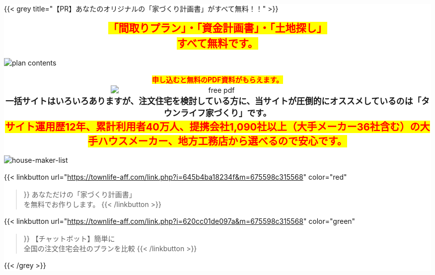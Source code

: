 {{< grey title="【PR】あなたのオリジナルの「家づくり計画書」がすべて無料！！" >}}
<div style="text-align: center;">
  <span style="color: red; font-weight: bold; font-size: 1.5em; background-color: yellow;">
    「間取りプラン」・「資金計画書」・「土地探し」<br>すべて無料です。
  </span>
</div>

![plan contents](/images/house-casual-ver-02.webp)

<div style="text-align: center;">
  <span style="color: red; font-weight: bold; font-size: 1em; background-color: yellow;">
申し込むと無料のPDF資料がもらえます。
</div>

<div style="text-align: center;">
  <img src="/images/house-casual-ver-03.webp" width="50%" alt="free pdf" style="display: inline-block;" />
</div>

<div style="text-align: center;">
  <span style="font-weight: bold; font-size: 1.2em;">一括サイトはいろいろありますが、注文住宅を検討している方に、当サイトが圧倒的にオススメしているのは「タウンライフ家づくり」です。</spann><br>
  <span style="color: red; font-weight: bold; font-size: 1.2em; background-color: yellow;">サイト運用歴12年、累計利用者40万人、提携会社1,090社以上（大手メーカー36社含む）の大手ハウスメーカー、地方工務店から選べるので安心です。
</div>

![house-maker-list](/images/house-maker-list.webp)

{{< linkbutton
    url="https://townlife-aff.com/link.php?i=645b4ba18234f&m=675598c315568"
    color="red"
>}}
あなただけの「家づくり計画書」<br>を無料でお作りします。
{{< /linkbutton >}}

{{< linkbutton
    url="https://townlife-aff.com/link.php?i=620cc01de097a&m=675598c315568"
    color="green"
>}}
【チャットボット】簡単に<br>全国の注文住宅会社のプランを比較
{{< /linkbutton >}}

{{< /grey >}}
